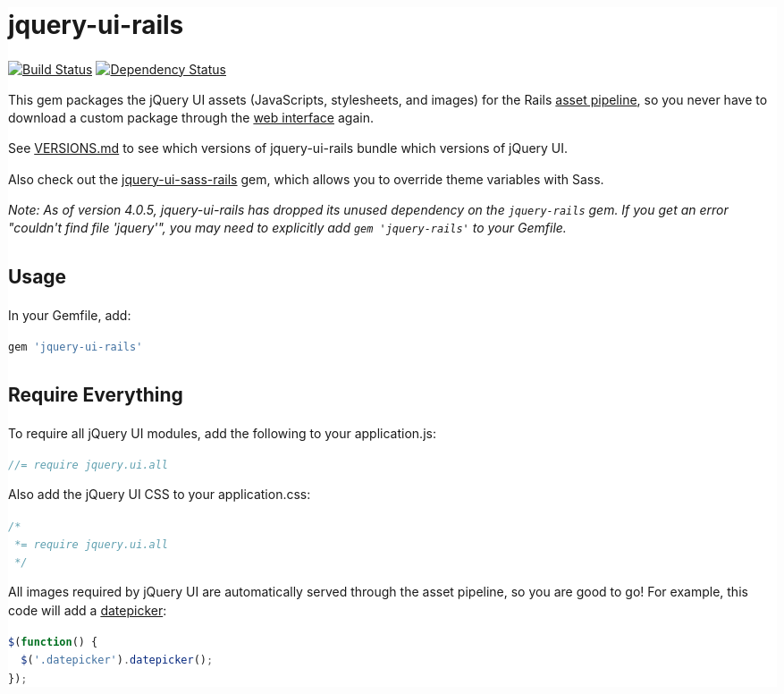 # jquery-ui-rails

[![Build Status](https://secure.travis-ci.org/joliss/jquery-ui-rails.png?branch=master)](http://travis-ci.org/joliss/jquery-ui-rails)
[![Dependency Status](https://gemnasium.com/joliss/jquery-ui-rails.png)](https://gemnasium.com/joliss/jquery-ui-rails)

This gem packages the jQuery UI assets (JavaScripts, stylesheets, and
images) for the Rails [asset
pipeline](http://guides.rubyonrails.org/asset_pipeline.html), so you never have
to download a custom package through the [web
interface](http://jqueryui.com/download) again.

See [VERSIONS.md](VERSIONS.md) to see which versions of jquery-ui-rails bundle
which versions of jQuery UI.

Also check out the
[jquery-ui-sass-rails](https://github.com/jhilden/jquery-ui-sass-rails) gem,
which allows you to override theme variables with Sass.

*Note: As of version 4.0.5, jquery-ui-rails has dropped its unused dependency
on the `jquery-rails` gem. If you get an error "couldn't find file 'jquery'",
you may need to explicitly add `gem 'jquery-rails'` to your Gemfile.*

## Usage

In your Gemfile, add:

```ruby
gem 'jquery-ui-rails'
```

## Require Everything

To require all jQuery UI modules, add the following to your application.js:

```javascript
//= require jquery.ui.all
```

Also add the jQuery UI CSS to your application.css:

```css
/*
 *= require jquery.ui.all
 */
```

All images required by jQuery UI are automatically served through the asset
pipeline, so you are good to go! For example, this code will add a
[datepicker](http://jqueryui.com/demos/datepicker/):

```javascript
$(function() {
  $('.datepicker').datepicker();
});
```
